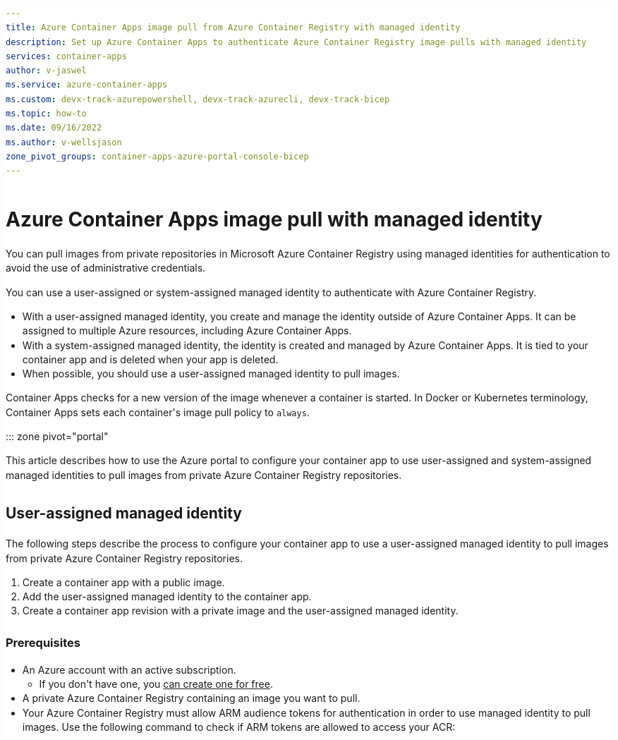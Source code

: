 ```yaml
---
title: Azure Container Apps image pull from Azure Container Registry with managed identity
description: Set up Azure Container Apps to authenticate Azure Container Registry image pulls with managed identity
services: container-apps
author: v-jaswel
ms.service: azure-container-apps
ms.custom: devx-track-azurepowershell, devx-track-azurecli, devx-track-bicep
ms.topic: how-to
ms.date: 09/16/2022
ms.author: v-wellsjason
zone_pivot_groups: container-apps-azure-portal-console-bicep
---
```


# Azure Container Apps image pull with managed identity

You can pull images from private repositories in Microsoft Azure Container Registry using managed identities for authentication to avoid the use of administrative credentials.

You can use a user-assigned or system-assigned managed identity to authenticate with Azure Container Registry.
- With a user-assigned managed identity, you create and manage the identity outside of Azure Container Apps. It can be assigned to multiple Azure resources, including Azure Container Apps.
- With a system-assigned managed identity, the identity is created and managed by Azure Container Apps. It is tied to your container app and is deleted when your app is deleted.
- When possible, you should use a user-assigned managed identity to pull images.

Container Apps checks for a new version of the image whenever a container is started. In Docker or Kubernetes terminology, Container Apps sets each container's image pull policy to `always`.

::: zone pivot="portal"

This article describes how to use the Azure portal to configure your container app to use user-assigned and system-assigned managed identities to pull images from private Azure Container Registry repositories.

## User-assigned managed identity

The following steps describe the process to configure your container app to use a user-assigned managed identity to pull images from private Azure Container Registry repositories.

1. Create a container app with a public image.
1. Add the user-assigned managed identity to the container app.
1. Create a container app revision with a private image and the user-assigned managed identity.

### Prerequisites

- An Azure account with an active subscription.
  - If you don't have one, you [can create one for free](https://azure.microsoft.com/free/).
- A private Azure Container Registry containing an image you want to pull.
- Your Azure Container Registry must allow ARM audience tokens for authentication in order to use managed identity to pull images.
    Use the following command to check if ARM tokens are allowed to access your ACR:
